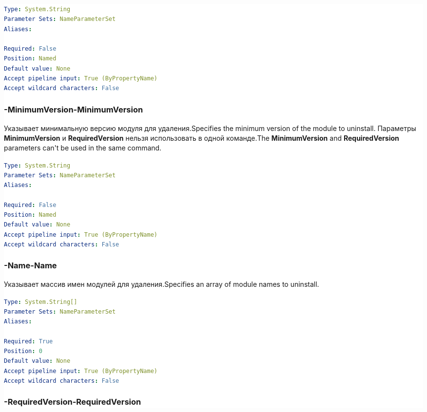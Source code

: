 ```yaml
Type: System.String
Parameter Sets: NameParameterSet
Aliases:

Required: False
Position: Named
Default value: None
Accept pipeline input: True (ByPropertyName)
Accept wildcard characters: False
```

### <span data-ttu-id="867f7-135">-MinimumVersion</span><span class="sxs-lookup"><span data-stu-id="867f7-135">-MinimumVersion</span></span>

<span data-ttu-id="867f7-136">Указывает минимальную версию модуля для удаления.</span><span class="sxs-lookup"><span data-stu-id="867f7-136">Specifies the minimum version of the module to uninstall.</span></span> <span data-ttu-id="867f7-137">Параметры **MinimumVersion** и **RequiredVersion** нельзя использовать в одной команде.</span><span class="sxs-lookup"><span data-stu-id="867f7-137">The **MinimumVersion** and **RequiredVersion** parameters can't be used in the same command.</span></span>

```yaml
Type: System.String
Parameter Sets: NameParameterSet
Aliases:

Required: False
Position: Named
Default value: None
Accept pipeline input: True (ByPropertyName)
Accept wildcard characters: False
```

### <span data-ttu-id="867f7-138">-Name</span><span class="sxs-lookup"><span data-stu-id="867f7-138">-Name</span></span>

<span data-ttu-id="867f7-139">Указывает массив имен модулей для удаления.</span><span class="sxs-lookup"><span data-stu-id="867f7-139">Specifies an array of module names to uninstall.</span></span>

```yaml
Type: System.String[]
Parameter Sets: NameParameterSet
Aliases:

Required: True
Position: 0
Default value: None
Accept pipeline input: True (ByPropertyName)
Accept wildcard characters: False
```

### <span data-ttu-id="867f7-140">-RequiredVersion</span><span class="sxs-lookup"><span data-stu-id="867f7-140">-RequiredVersion</span></span>
